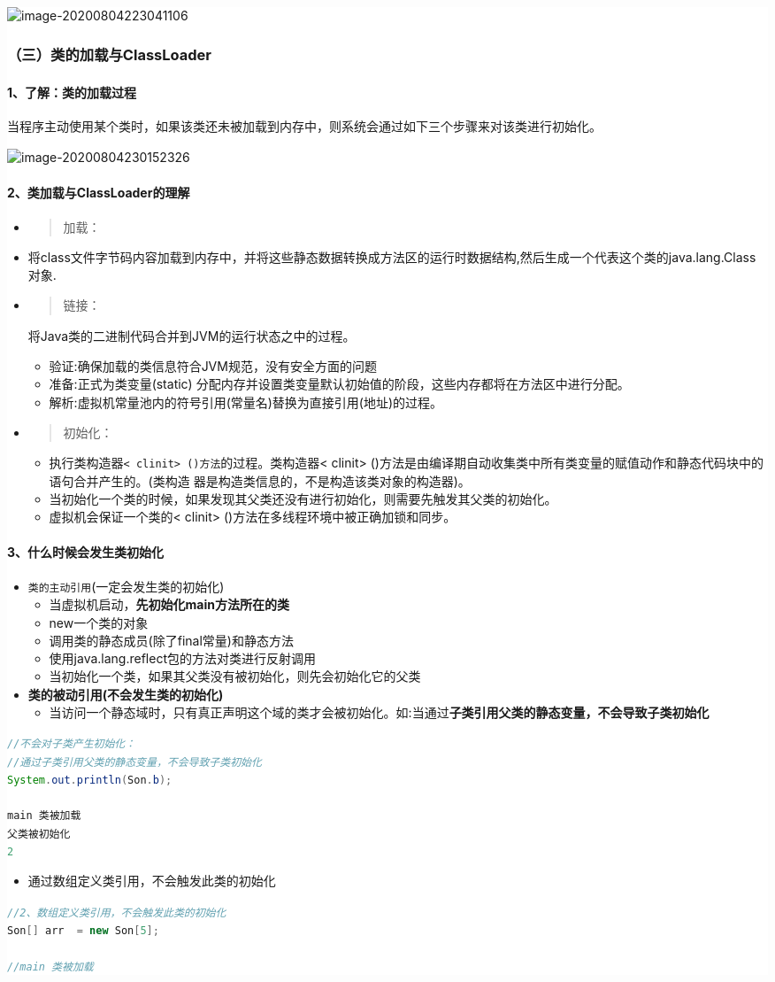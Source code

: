 ![image-20200804223041106](https://gitee.com/sunnyzq/my-image-hosting-service/raw/master/img//aHR0cHM6Ly9naXRlZS5jb20vbGlzYV9kZWh1aS9NeUltYWdlcy9yYXcvbWFzdGVyL2ltZy8yMDIwMDgwNDIyMzA0MS5wbmc)

### （三）类的加载与ClassLoader

#### 1、了解：类的加载过程

当程序主动使用某个类时，如果该类还未被加载到内存中，则系统会通过如下三个步骤来对该类进行初始化。

![image-20200804230152326](https://gitee.com/sunnyzq/my-image-hosting-service/raw/master/img//aHR0cHM6Ly9naXRlZS5jb20vbGlzYV9kZWh1aS9NeUltYWdlcy9yYXcvbWFzdGVyL2ltZy8yMDIwMDgwNDIzMDE1Mi5wbmc)

#### 2、类加载与ClassLoader的理解

- > 加载：

- 将class文件字节码内容加载到内存中，并将这些静态数据转换成方法区的运行时数据结构,然后生成一个代表这个类的java.lang.Class对象.

- > 链接：

   将Java类的二进制代码合并到JVM的运行状态之中的过程。

  - 验证:确保加载的类信息符合JVM规范，没有安全方面的问题
  - 准备:正式为类变量(static) 分配内存并设置类变量默认初始值的阶段，这些内存都将在方法区中进行分配。
  - 解析:虚拟机常量池内的符号引用(常量名)替换为直接引用(地址)的过程。

- > 初始化：

  - 执行类构造器`< clinit> ()方法`的过程。类构造器< clinit> ()方法是由编译期自动收集类中所有类变量的赋值动作和静态代码块中的语句合并产生的。(类构造 器是构造类信息的，不是构造该类对象的构造器)。
  - 当初始化一个类的时候，如果发现其父类还没有进行初始化，则需要先触发其父类的初始化。
  - 虚拟机会保证一个类的< clinit> ()方法在多线程环境中被正确加锁和同步。

#### 3、什么时候会发生类初始化

- `类的主动引用`(一定会发生类的初始化)
  - 当虚拟机启动，**先初始化main方法所在的类**
  - new一个类的对象
  - 调用类的静态成员(除了final常量)和静态方法
  - 使用java.lang.reflect包的方法对类进行反射调用
  - 当初始化一个类，如果其父类没有被初始化，则先会初始化它的父类
- **类的被动引用(不会发生类的初始化)**
  - 当访问一个静态域时，只有真正声明这个域的类才会被初始化。如:当通过**子类引用父类的静态变量，不会导致子类初始化**

```java
//不会对子类产生初始化：
//通过子类引用父类的静态变量，不会导致子类初始化
System.out.println(Son.b);

main 类被加载
父类被初始化
2

```

- 通过数组定义类引用，不会触发此类的初始化

```java
//2、数组定义类引用，不会触发此类的初始化
Son[] arr  = new Son[5];

//main 类被加载

```
